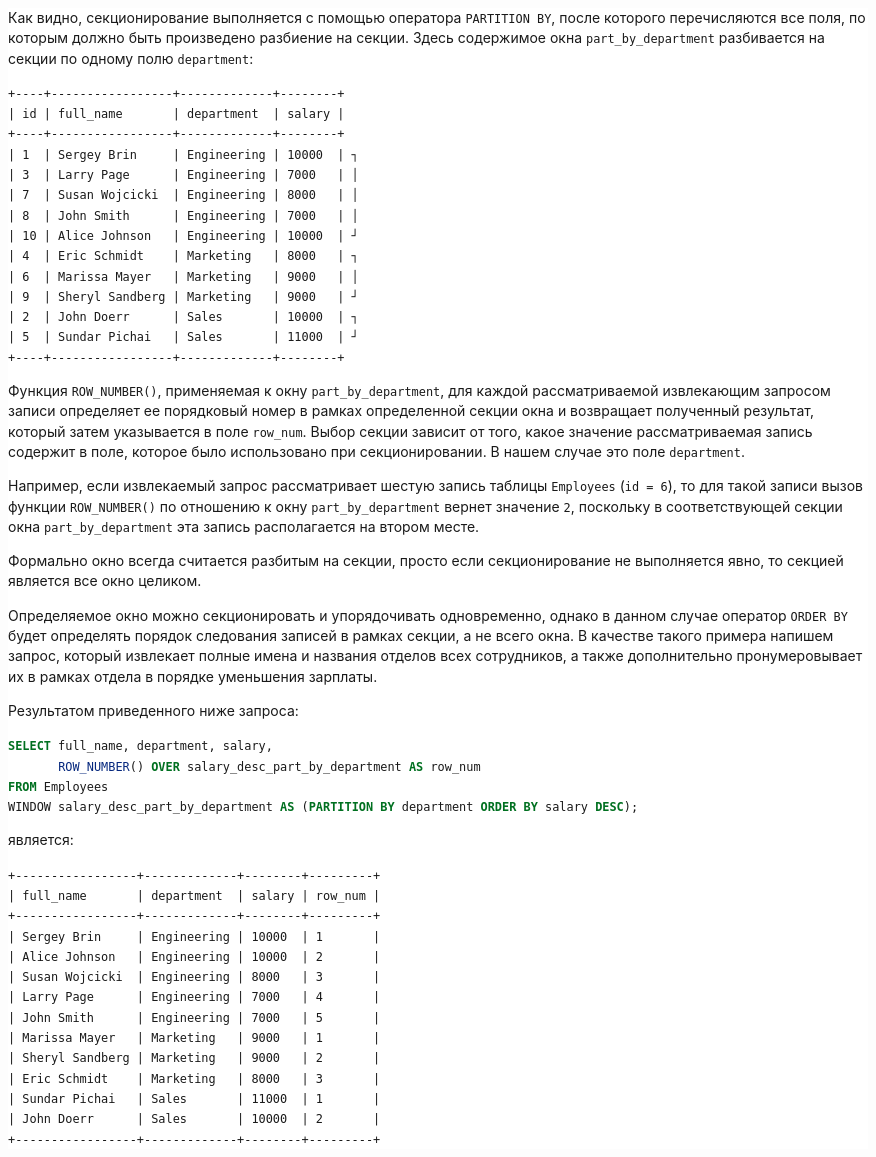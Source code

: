 
Как видно, секционирование выполняется с помощью оператора `PARTITION BY`, после которого перечисляются все поля, по которым должно быть произведено разбиение на секции. Здесь содержимое окна `part_by_department` разбивается на секции по одному полю `department`:

```
+----+-----------------+-------------+--------+
| id | full_name       | department  | salary |
+----+-----------------+-------------+--------+
| 1  | Sergey Brin     | Engineering | 10000  | ┐
| 3  | Larry Page      | Engineering | 7000   | │
| 7  | Susan Wojcicki  | Engineering | 8000   | │
| 8  | John Smith      | Engineering | 7000   | │
| 10 | Alice Johnson   | Engineering | 10000  | ┘
| 4  | Eric Schmidt    | Marketing   | 8000   | ┐
| 6  | Marissa Mayer   | Marketing   | 9000   | │
| 9  | Sheryl Sandberg | Marketing   | 9000   | ┘
| 2  | John Doerr      | Sales       | 10000  | ┐
| 5  | Sundar Pichai   | Sales       | 11000  | ┘
+----+-----------------+-------------+--------+
```

Функция `ROW_NUMBER()`, применяемая к окну `part_by_department`, для каждой рассматриваемой извлекающим запросом записи определяет ее порядковый номер в рамках определенной секции окна и возвращает полученный результат, который затем указывается в поле `row_num`. Выбор секции зависит от того, какое значение рассматриваемая запись содержит в поле, которое было использовано при секционировании. В нашем случае это поле `department`.

Например, если извлекаемый запрос рассматривает шестую запись таблицы `Employees` (`id = 6`), то для такой записи вызов функции `ROW_NUMBER()` по отношению к окну `part_by_department` вернет значение `2`, поскольку в соответствующей секции окна `part_by_department` эта запись располагается на втором месте.

Формально окно всегда считается разбитым на секции, просто если секционирование не выполняется явно, то секцией является все окно целиком.

Определяемое окно можно секционировать и упорядочивать одновременно, однако в данном случае оператор `ORDER BY` будет определять порядок следования записей в рамках секции, а не всего окна. В качестве такого примера напишем запрос, который извлекает полные имена и названия отделов всех сотрудников, а также дополнительно пронумеровывает их в рамках отдела в порядке уменьшения зарплаты.

Результатом приведенного ниже запроса:

```sql
SELECT full_name, department, salary,
       ROW_NUMBER() OVER salary_desc_part_by_department AS row_num
FROM Employees
WINDOW salary_desc_part_by_department AS (PARTITION BY department ORDER BY salary DESC);
```

является:

```
+-----------------+-------------+--------+---------+
| full_name       | department  | salary | row_num |
+-----------------+-------------+--------+---------+
| Sergey Brin     | Engineering | 10000  | 1       |
| Alice Johnson   | Engineering | 10000  | 2       |
| Susan Wojcicki  | Engineering | 8000   | 3       |
| Larry Page      | Engineering | 7000   | 4       |
| John Smith      | Engineering | 7000   | 5       |
| Marissa Mayer   | Marketing   | 9000   | 1       |
| Sheryl Sandberg | Marketing   | 9000   | 2       |
| Eric Schmidt    | Marketing   | 8000   | 3       |
| Sundar Pichai   | Sales       | 11000  | 1       |
| John Doerr      | Sales       | 10000  | 2       |
+-----------------+-------------+--------+---------+
```
